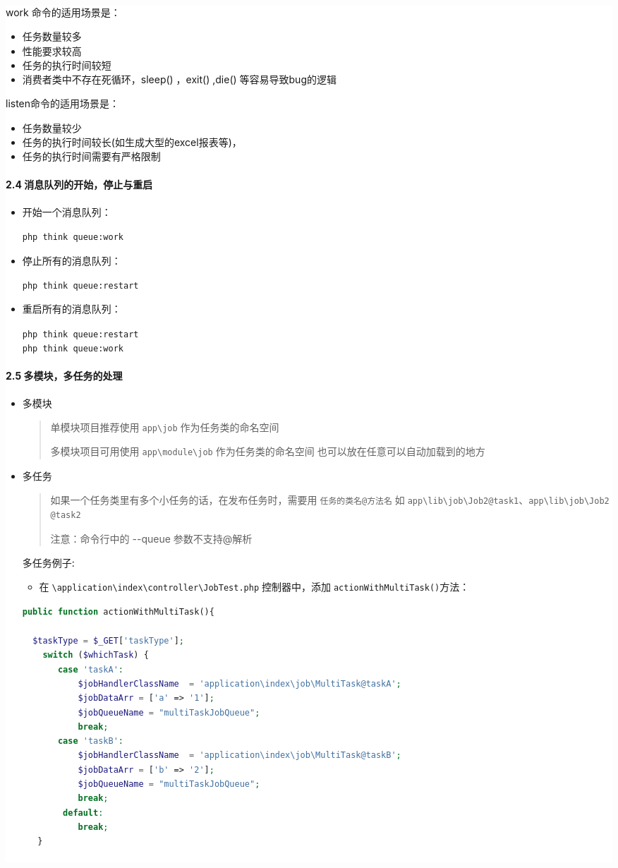   work 命令的适用场景是：

  - 任务数量较多
  - 性能要求较高
  - 任务的执行时间较短
  - 消费者类中不存在死循环，sleep() ，exit() ,die() 等容易导致bug的逻辑

  listen命令的适用场景是：

  - 任务数量较少
  - 任务的执行时间较长(如生成大型的excel报表等)，
  - 任务的执行时间需要有严格限制


#### 2.4 消息队列的开始，停止与重启

- 开始一个消息队列：

  ```bash
  php think queue:work
  ```



- 停止所有的消息队列：

  ```bash
  php think queue:restart
  ```

- 重启所有的消息队列： 

  ```bash
  php think queue:restart 
  php think queue:work 
  ```

#### 2.5 多模块，多任务的处理

- 多模块

  > 单模块项目推荐使用 `app\job` 作为任务类的命名空间 
  >
  > 多模块项目可用使用 `app\module\job` 作为任务类的命名空间 也可以放在任意可以自动加载到的地方

- 多任务

  > 如果一个任务类里有多个小任务的话，在发布任务时，需要用 `任务的类名@方法名` 如 `app\lib\job\Job2@task1`、`app\lib\job\Job2@task2`
  >
  > 注意：命令行中的 --queue  参数不支持@解析

  多任务例子:

  - 在 `\application\index\controller\JobTest.php` 控制器中，添加 `actionWithMultiTask()`方法：

  ```php
  public function actionWithMultiTask(){
      	
    $taskType = $_GET['taskType'];
      switch ($whichTask) {
         case 'taskA':
             $jobHandlerClassName  = 'application\index\job\MultiTask@taskA';
             $jobDataArr = ['a'	=> '1'];
             $jobQueueName = "multiTaskJobQueue";	
             break;
         case 'taskB':
             $jobHandlerClassName  = 'application\index\job\MultiTask@taskB';
             $jobDataArr = ['b'	=> '2'];
             $jobQueueName = "multiTaskJobQueue";		
             break;
          default:
             break;
     }
    
  ```